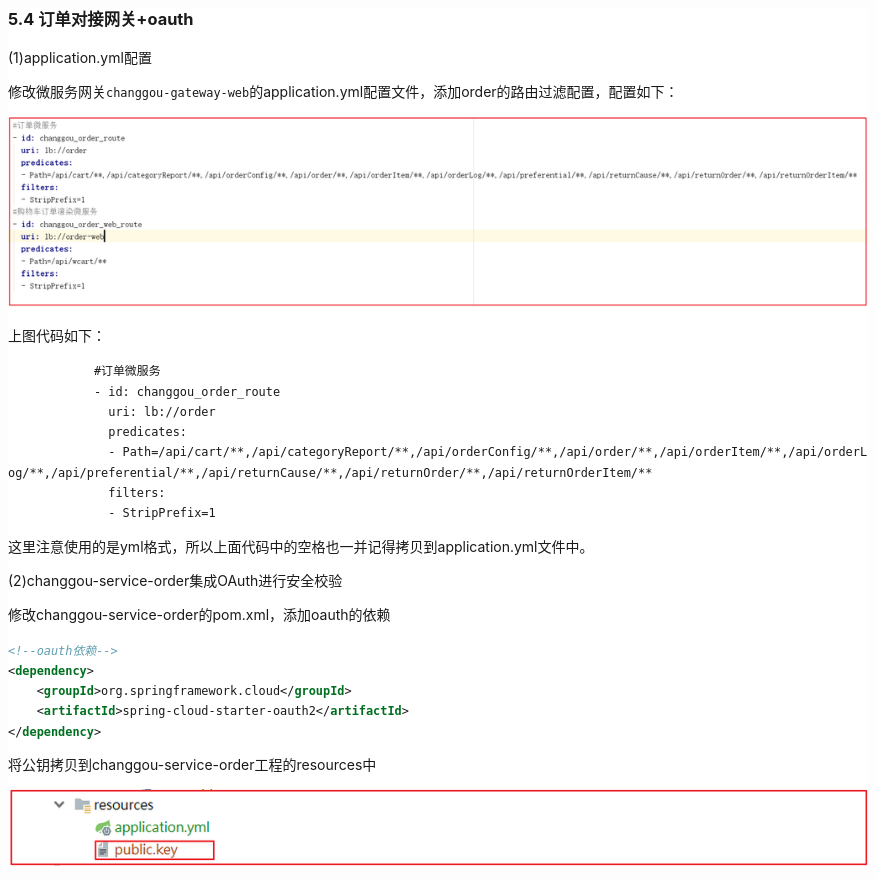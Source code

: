 ### 5.4 订单对接网关+oauth

(1)application.yml配置

修改微服务网关`changgou-gateway-web`的application.yml配置文件，添加order的路由过滤配置，配置如下：

![1562840491201](images\1562840491201.png)

上图代码如下：

```properties
            #订单微服务
            - id: changgou_order_route
              uri: lb://order
              predicates:
              - Path=/api/cart/**,/api/categoryReport/**,/api/orderConfig/**,/api/order/**,/api/orderItem/**,/api/orderLog/**,/api/preferential/**,/api/returnCause/**,/api/returnOrder/**,/api/returnOrderItem/**
              filters:
              - StripPrefix=1    
```

这里注意使用的是yml格式，所以上面代码中的空格也一并记得拷贝到application.yml文件中。



(2)changgou-service-order集成OAuth进行安全校验

修改changgou-service-order的pom.xml，添加oauth的依赖

```xml
<!--oauth依赖-->
<dependency>
    <groupId>org.springframework.cloud</groupId>
    <artifactId>spring-cloud-starter-oauth2</artifactId>
</dependency>
```



将公钥拷贝到changgou-service-order工程的resources中

![1562798984064](images\1562798984064.png)
